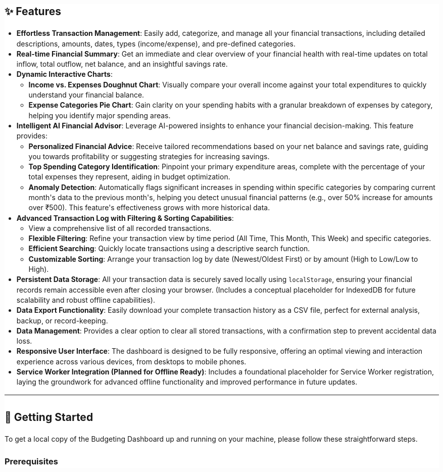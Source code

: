 ## ✨ Features

* **Effortless Transaction Management**: Easily add, categorize, and manage all your financial transactions, including detailed descriptions, amounts, dates, types (income/expense), and pre-defined categories.
* **Real-time Financial Summary**: Get an immediate and clear overview of your financial health with real-time updates on total inflow, total outflow, net balance, and an insightful savings rate.
* **Dynamic Interactive Charts**:
    * **Income vs. Expenses Doughnut Chart**: Visually compare your overall income against your total expenditures to quickly understand your financial balance.
    * **Expense Categories Pie Chart**: Gain clarity on your spending habits with a granular breakdown of expenses by category, helping you identify major spending areas.
* **Intelligent AI Financial Advisor**: Leverage AI-powered insights to enhance your financial decision-making. This feature provides:
    * **Personalized Financial Advice**: Receive tailored recommendations based on your net balance and savings rate, guiding you towards profitability or suggesting strategies for increasing savings.
    * **Top Spending Category Identification**: Pinpoint your primary expenditure areas, complete with the percentage of your total expenses they represent, aiding in budget optimization.
    * **Anomaly Detection**: Automatically flags significant increases in spending within specific categories by comparing current month's data to the previous month's, helping you detect unusual financial patterns (e.g., over 50% increase for amounts over ₹500). This feature's effectiveness grows with more historical data.
* **Advanced Transaction Log with Filtering & Sorting Capabilities**:
    * View a comprehensive list of all recorded transactions.
    * **Flexible Filtering**: Refine your transaction view by time period (All Time, This Month, This Week) and specific categories.
    * **Efficient Searching**: Quickly locate transactions using a descriptive search function.
    * **Customizable Sorting**: Arrange your transaction log by date (Newest/Oldest First) or by amount (High to Low/Low to High).
* **Persistent Data Storage**: All your transaction data is securely saved locally using `localStorage`, ensuring your financial records remain accessible even after closing your browser. (Includes a conceptual placeholder for IndexedDB for future scalability and robust offline capabilities).
* **Data Export Functionality**: Easily download your complete transaction history as a CSV file, perfect for external analysis, backup, or record-keeping.
* **Data Management**: Provides a clear option to clear all stored transactions, with a confirmation step to prevent accidental data loss.
* **Responsive User Interface**: The dashboard is designed to be fully responsive, offering an optimal viewing and interaction experience across various devices, from desktops to mobile phones.
* **Service Worker Integration (Planned for Offline Ready)**: Includes a foundational placeholder for Service Worker registration, laying the groundwork for advanced offline functionality and improved performance in future updates.

---

## 🚀 Getting Started

To get a local copy of the Budgeting Dashboard up and running on your machine, please follow these straightforward steps.

### Prerequisites
